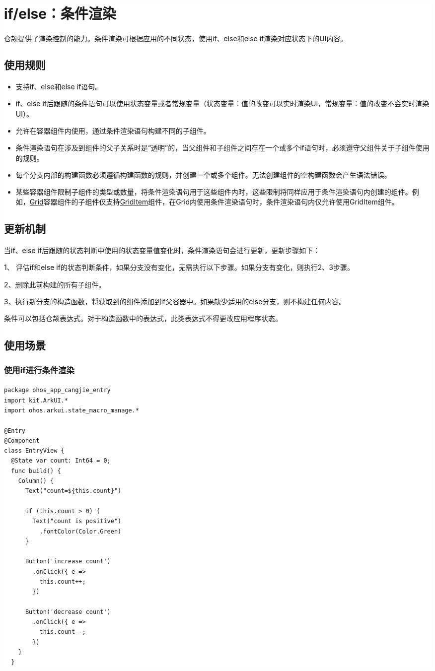 # if/else：条件渲染

仓颉提供了渲染控制的能力。条件渲染可根据应用的不同状态，使用if、else和else if渲染对应状态下的UI内容。

## 使用规则

- 支持if、else和else if语句。

- if、else if后跟随的条件语句可以使用状态变量或者常规变量（状态变量：值的改变可以实时渲染UI，常规变量：值的改变不会实时渲染UI）。

- 允许在容器组件内使用，通过条件渲染语句构建不同的子组件。

- 条件渲染语句在涉及到组件的父子关系时是“透明”的，当父组件和子组件之间存在一个或多个if语句时，必须遵守父组件关于子组件使用的规则。

- 每个分支内部的构建函数必须遵循构建函数的规则，并创建一个或多个组件。无法创建组件的空构建函数会产生语法错误。

- 某些容器组件限制子组件的类型或数量，将条件渲染语句用于这些组件内时，这些限制将同样应用于条件渲染语句内创建的组件。例如，[Grid](../../../../reference/source_zh_cn/arkui-cj/cj-scroll-swipe-grid.md)容器组件的子组件仅支持[GridItem](../../../../reference/source_zh_cn/arkui-cj/cj-scroll-swipe-griditem.md)组件，在Grid内使用条件渲染语句时，条件渲染语句内仅允许使用GridItem组件。

## 更新机制

当if、else if后跟随的状态判断中使用的状态变量值变化时，条件渲染语句会进行更新，更新步骤如下：

1、 评估if和else if的状态判断条件，如果分支没有变化，无需执行以下步骤。如果分支有变化，则执行2、3步骤。

2、删除此前构建的所有子组件。

3、执行新分支的构造函数，将获取到的组件添加到if父容器中。如果缺少适用的else分支，则不构建任何内容。

条件可以包括仓颉表达式。对于构造函数中的表达式，此类表达式不得更改应用程序状态。

## 使用场景

### 使用if进行条件渲染

 

```cangjie
package ohos_app_cangjie_entry
import kit.ArkUI.*
import ohos.arkui.state_macro_manage.*

@Entry
@Component
class EntryView {
  @State var count: Int64 = 0;
  func build() {
    Column() {
      Text("count=${this.count}")

      if (this.count > 0) {
        Text("count is positive")
          .fontColor(Color.Green)
      }

      Button('increase count')
        .onClick({ e =>
          this.count++;
        })

      Button('decrease count')
        .onClick({ e =>
          this.count--;
        })
    }
  }
```